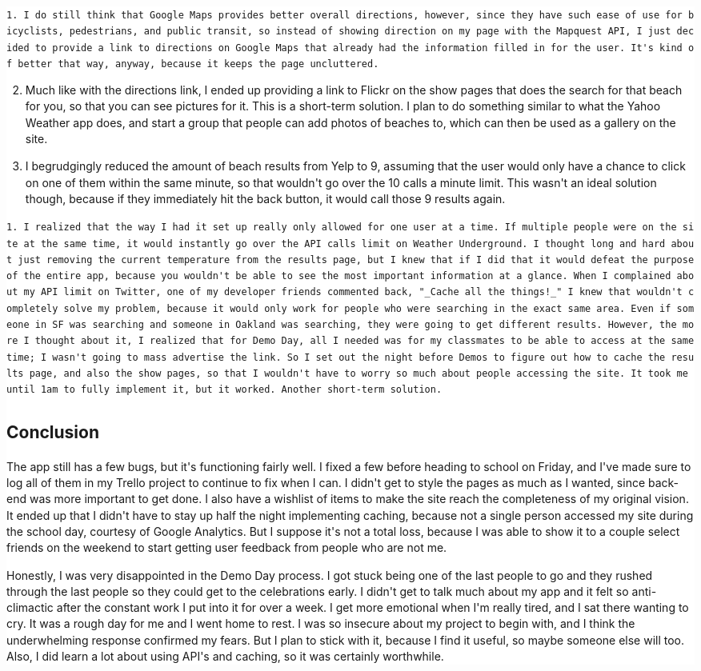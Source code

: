 	
    1. I do still think that Google Maps provides better overall directions, however, since they have such ease of use for bicyclists, pedestrians, and public transit, so instead of showing direction on my page with the Mapquest API, I just decided to provide a link to directions on Google Maps that already had the information filled in for the user. It's kind of better that way, anyway, because it keeps the page uncluttered.




	
  2. Much like with the directions link, I ended up providing a link to Flickr on the show pages that does the search for that beach for you, so that you can see pictures for it. This is a short-term solution. I plan to do something similar to what the Yahoo Weather app does, and start a group that people can add photos of beaches to, which can then be used as a gallery on the site.

	
  3. I begrudgingly reduced the amount of beach results from Yelp to 9, assuming that the user would only have a chance to click on one of them within the same minute, so that wouldn't go over the 10 calls a minute limit. This wasn't an ideal solution though, because if they immediately hit the back button, it would call those 9 results again.

	
    1. I realized that the way I had it set up really only allowed for one user at a time. If multiple people were on the site at the same time, it would instantly go over the API calls limit on Weather Underground. I thought long and hard about just removing the current temperature from the results page, but I knew that if I did that it would defeat the purpose of the entire app, because you wouldn't be able to see the most important information at a glance. When I complained about my API limit on Twitter, one of my developer friends commented back, "_Cache all the things!_" I knew that wouldn't completely solve my problem, because it would only work for people who were searching in the exact same area. Even if someone in SF was searching and someone in Oakland was searching, they were going to get different results. However, the more I thought about it, I realized that for Demo Day, all I needed was for my classmates to be able to access at the same time; I wasn't going to mass advertise the link. So I set out the night before Demos to figure out how to cache the results page, and also the show pages, so that I wouldn't have to worry so much about people accessing the site. It took me until 1am to fully implement it, but it worked. Another short-term solution.







## Conclusion


The app still has a few bugs, but it's functioning fairly well. I fixed a few before heading to school on Friday, and I've made sure to log all of them in my Trello project to continue to fix when I can. I didn't get to style the pages as much as I wanted, since back-end was more important to get done. I also have a wishlist of items to make the site reach the completeness of my original vision. It ended up that I didn't have to stay up half the night implementing caching, because not a single person accessed my site during the school day, courtesy of Google Analytics. But I suppose it's not a total loss, because I was able to show it to a couple select friends on the weekend to start getting user feedback from people who are not me.

Honestly, I was very disappointed in the Demo Day process. I got stuck being one of the last people to go and they rushed through the last people so they could get to the celebrations early. I didn't get to talk much about my app and it felt so anti-climactic after the constant work I put into it for over a week. I get more emotional when I'm really tired, and I sat there wanting to cry. It was a rough day for me and I went home to rest. I was so insecure about my project to begin with, and I think the underwhelming response confirmed my fears. But I plan to stick with it, because I find it useful, so maybe someone else will too. Also, I did learn a lot about using API's and caching, so it was certainly worthwhile.
